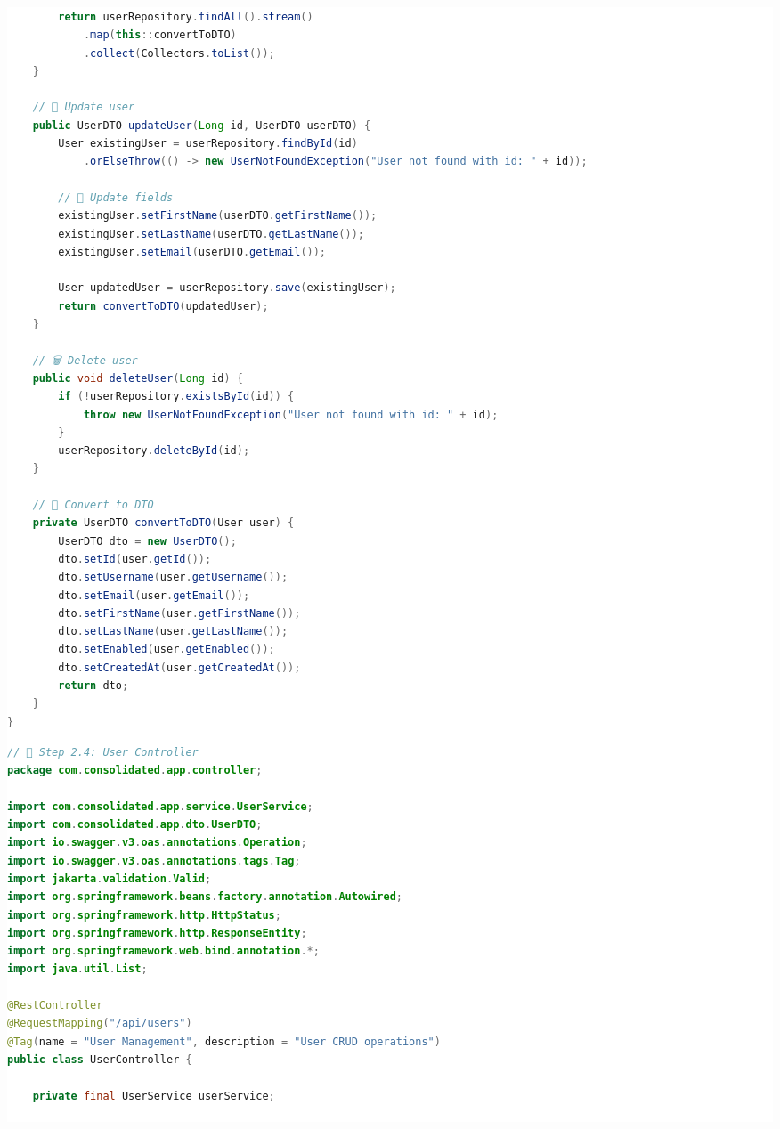 ```java
        return userRepository.findAll().stream()
            .map(this::convertToDTO)
            .collect(Collectors.toList());
    }
    
    // 🔄 Update user
    public UserDTO updateUser(Long id, UserDTO userDTO) {
        User existingUser = userRepository.findById(id)
            .orElseThrow(() -> new UserNotFoundException("User not found with id: " + id));
        
        // 📝 Update fields
        existingUser.setFirstName(userDTO.getFirstName());
        existingUser.setLastName(userDTO.getLastName());
        existingUser.setEmail(userDTO.getEmail());
        
        User updatedUser = userRepository.save(existingUser);
        return convertToDTO(updatedUser);
    }
    
    // 🗑️ Delete user
    public void deleteUser(Long id) {
        if (!userRepository.existsById(id)) {
            throw new UserNotFoundException("User not found with id: " + id);
        }
        userRepository.deleteById(id);
    }
    
    // 🔄 Convert to DTO
    private UserDTO convertToDTO(User user) {
        UserDTO dto = new UserDTO();
        dto.setId(user.getId());
        dto.setUsername(user.getUsername());
        dto.setEmail(user.getEmail());
        dto.setFirstName(user.getFirstName());
        dto.setLastName(user.getLastName());
        dto.setEnabled(user.getEnabled());
        dto.setCreatedAt(user.getCreatedAt());
        return dto;
    }
}
```

```java
// 🎯 Step 2.4: User Controller
package com.consolidated.app.controller;

import com.consolidated.app.service.UserService;
import com.consolidated.app.dto.UserDTO;
import io.swagger.v3.oas.annotations.Operation;
import io.swagger.v3.oas.annotations.tags.Tag;
import jakarta.validation.Valid;
import org.springframework.beans.factory.annotation.Autowired;
import org.springframework.http.HttpStatus;
import org.springframework.http.ResponseEntity;
import org.springframework.web.bind.annotation.*;
import java.util.List;

@RestController
@RequestMapping("/api/users")
@Tag(name = "User Management", description = "User CRUD operations")
public class UserController {
    
    private final UserService userService;
    
```